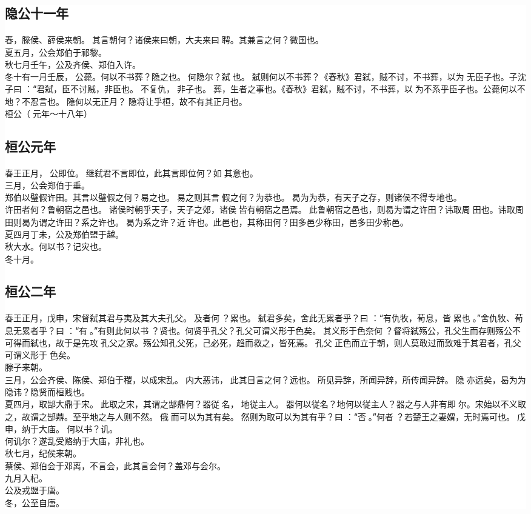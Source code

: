 ## 隐公十一年
春，滕侯、薛侯来朝。 其言朝何？诸侯来曰朝，大夫来曰
聘。其兼言之何？微国也。  
夏五月，公会郑伯于祁黎。  
秋七月壬午，公及齐侯、郑伯入许。  
冬十有一月壬辰， 公薨。何以不书葬？隐之也。 何隐尔？弑
也。 弑则何以不书葬？《春秋》君弑，贼不讨，不书葬，以为
无臣子也。子沈子曰 ：“君弑，臣不讨贼，非臣也。 不复仇，
非子也。 葬，生者之事也。《春秋》君弑，贼不讨，不书葬，以
为不系乎臣子也。公薨何以不地？不忍言也。 隐何以无正月？
隐将让乎桓，故不有其正月也。  
桓公（ 元年～十八年）

## 桓公元年
春王正月， 公即位。 继弑君不言即位，此其言即位何？如
其意也。  
三月，公会郑伯于垂。  
郑伯以璧假许田。其言以璧假之何？易之也。 易之则其言
假之何？为恭也。 曷为为恭，有天子之存，则诸侯不得专地也。  
许田者何？鲁朝宿之邑也。 诸侯时朝乎天子，天子之郊，诸侯
皆有朝宿之邑焉。 此鲁朝宿之邑也，则曷为谓之许田？讳取周
田也。讳取周田则曷为谓之许田？系之许也。 曷为系之许？近
许也。此邑也，其称田何？田多邑少称田，邑多田少称邑。  
夏四月丁未，公及郑伯盟于越。  
秋大水。何以书？记灾也。  
冬十月。  

## 桓公二年
春王正月，戊申，宋督弑其君与夷及其大夫孔父。 及者何
？累也。 弑君多矣，舍此无累者乎？曰 ：“有仇牧，荀息，皆
累也 。”舍仇牧、荀息无累者乎？曰 ：“有 。”有则此何以书
？贤也。何贤乎孔父？孔父可谓义形于色矣。 其义形于色奈何
？督将弑殇公，孔父生而存则殇公不可得而弑也，故于是先攻
孔父之家。殇公知孔父死，己必死，趋而救之，皆死焉。 孔父
正色而立于朝，则人莫敢过而致难于其君者，孔父可谓义形于
色矣。  
滕子来朝。  
三月，公会齐侯、陈侯、郑伯于稷，以成宋乱。 内大恶讳，
此其目言之何？远也。 所见异辞，所闻异辞，所传闻异辞。 隐
亦远矣，曷为为隐讳？隐贤而桓贱也。  
夏四月，取郜大鼎于宋。 此取之宋，其谓之郜鼎何？器従
名， 地従主人。 器何以従名？地何以従主人？器之与人非有即
尔。宋始以不义取之，故谓之郜鼎。至乎地之与人则不然。 俄
而可以为其有矣。 然则为取可以为其有乎？曰 ：“否 。”何者
？若楚王之妻媦，无时焉可也。 戊申，纳于大庙。 何以书？讥。  
何讥尔？遂乱受赂纳于大庙，非礼也。  
秋七月，纪侯来朝。  
蔡侯、郑伯会于邓离，不言会，此其言会何？盖邓与会尔。  
九月入杞。  
公及戎盟于唐。  
冬，公至自唐。  
